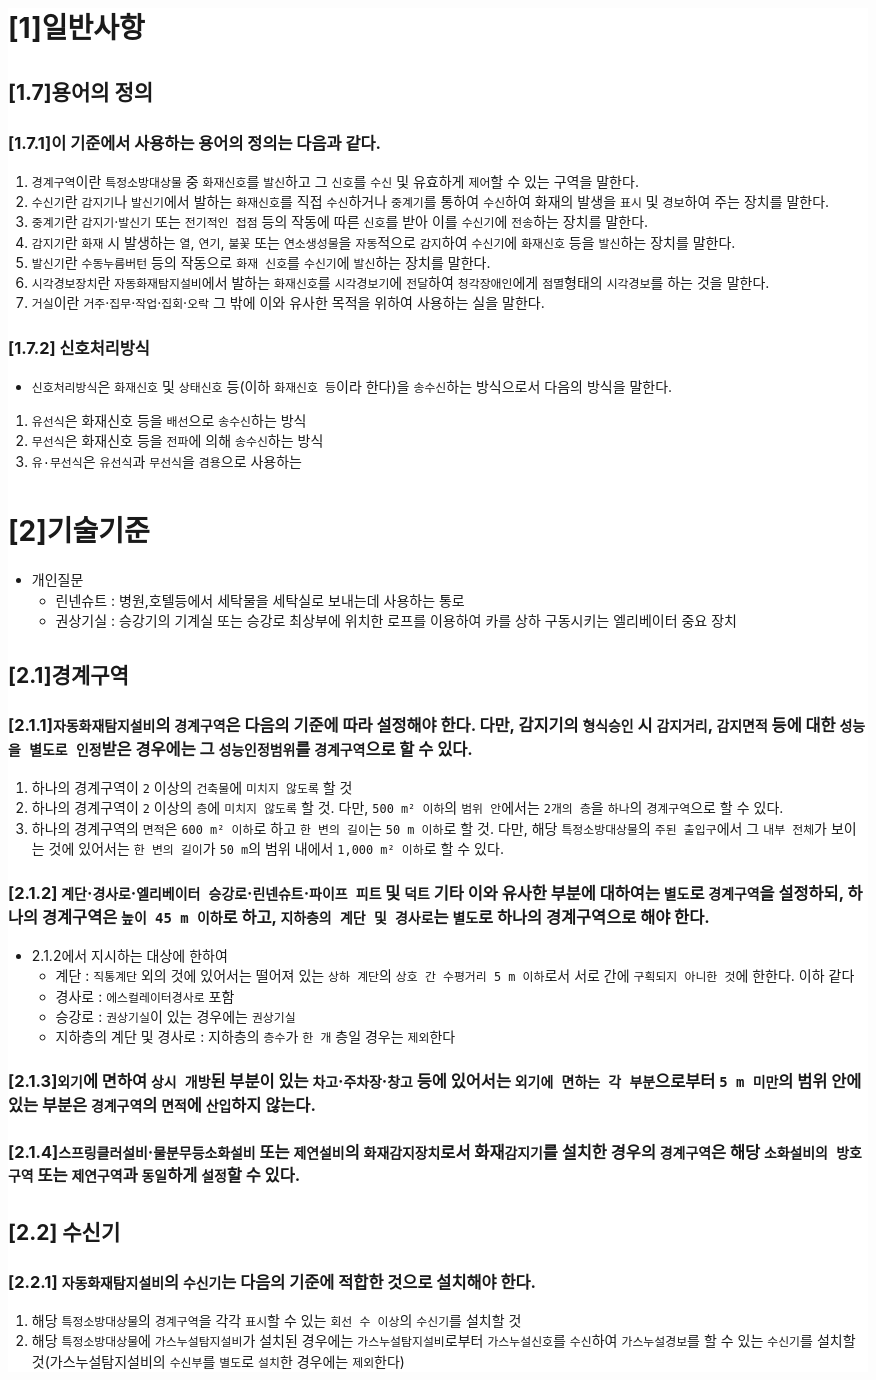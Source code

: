 # [1]일반사항
## [1.7]용어의 정의
### [1.7.1]이 기준에서 사용하는 용어의 정의는 다음과 같다.
1. `경계구역`이란 `특정소방대상물` 중 `화재신호`를 `발신`하고 그 `신호`를 `수신` 및 유효하게 `제어`할 수 있는 구역을 말한다.
2. `수신기`란 `감지기`나 `발신기`에서 발하는 `화재신호`를 직접 `수신`하거나 `중계기`를 통하여 `수신`하여 화재의 발생을 `표시` 및 `경보`하여 주는 장치를 말한다.
3. `중계기`란 `감지기`·`발신기` 또는 `전기적인 접점` 등의 작동에 따른 `신호`를 받아 이를 `수신기`에 `전송`하는 장치를 말한다.
4. `감지기`란 `화재` 시 발생하는 `열`, `연기`, `불꽃` 또는 `연소생성물`을 `자동`적으로 `감지`하여 `수신기`에 `화재신호` 등을 `발신`하는 장치를 말한다.
5. `발신기`란 `수동누름버턴` 등의 작동으로 `화재 신호`를 `수신기`에 `발신`하는 장치를 말한다.
6. `시각경보장치`란 `자동화재탐지설비`에서 발하는 `화재신호`를 `시각경보기`에 `전달`하여 `청각장애인`에게 `점멸`형태의 `시각경보`를 하는 것을 말한다.
7. `거실`이란 `거주`·`집무`·`작업`·`집회`·`오락` 그 밖에 이와 유사한 목적을 위하여 사용하는 실을 말한다.
### [1.7.2] 신호처리방식
- `신호처리방식`은 `화재신호` 및 `상태신호` 등(이하 `화재신호 등`이라 한다)을 `송수신`하는 방식으로서 다음의 방식을 말한다.
1. `유선식`은 화재신호 등을 `배선`으로 `송수신`하는 방식
2. `무선식`은 화재신호 등을 `전파`에 의해 `송수신`하는 방식
3. `유·무선식`은 `유선식`과 `무선식`을 `겸용`으로 사용하는 

# [2]기술기준
- 개인질문
  - 린넨슈트 : 병원,호텔등에서 세탁물을 세탁실로 보내는데 사용하는 통로
  - 권상기실 : 승강기의 기계실 또는 승강로 최상부에 위치한 로프를 이용하여 카를 상하 구동시키는 엘리베이터 중요 장치
## [2.1]경계구역
### [2.1.1]`자동화재탐지설비`의 `경계구역`은 다음의 기준에 따라 설정해야 한다. 다만, 감지기의 `형식승인` 시 `감지거리`, `감지면적` 등에 대한 `성능을 별도로 인정`받은 경우에는 그 `성능인정범위`를 `경계구역`으로 할 수 있다.
1. 하나의 경계구역이 `2` 이상의 `건축물`에 `미치지 않도록` 할 것
2. 하나의 경계구역이 `2` 이상의 `층`에 `미치지 않도록` 할 것. 다만, `500 m² 이하`의 `범위 안`에서는 `2개의 층`을 `하나`의 `경계구역`으로 할 수 있다.
3. 하나의 경계구역의 `면적`은 `600 m² 이하`로 하고 `한 변의 길이`는 `50 m 이하`로 할 것. 다만, 해당 `특정소방대상물`의 `주된 출입구`에서 그 `내부 전체`가 보이는 것에 있어서는 `한 변의 길이`가 `50 m`의 범위 내에서 `1,000 m² 이하`로 할 수 있다.
### [2.1.2] `계단`·`경사로`·`엘리베이터 승강로`·`린넨슈트`·`파이프 피트` 및 `덕트` 기타 이와 유사한 부분에 대하여는 `별도`로 `경계구역`을 설정하되, 하나의 경계구역은 `높이 45 m 이하`로 하고, `지하층의 계단 및 경사로`는 `별도`로 하나의 경계구역으로 해야 한다.
- 2.1.2에서 지시하는 대상에 한하여
  - 계단 : `직통계단` 외의 것에 있어서는 떨어져 있는 `상하 계단`의 `상호 간 수평거리 5 m 이하`로서 서로 간에 `구획되지 아니한 것`에 한한다. 이하 같다
  - 경사로 : `에스컬레이터경사로` 포함
  - 승강로 : `권상기실`이 있는 경우에는 `권상기실`
  - 지하층의 계단 및 경사로 : 지하층의 `층수`가 `한 개` 층일 경우는 `제외`한다
### [2.1.3]`외기`에 면하여 `상시 개방`된 부분이 있는 `차고`·`주차장`·`창고` 등에 있어서는 `외기에 면하는 각 부분`으로부터 `5 m 미만`의 범위 안에 있는 부분은 `경계구역`의 `면적`에 `산입`하지 않는다.
### [2.1.4]`스프링클러설비`·`물분무등소화설비` 또는 `제연설비`의 `화재감지장치`로서 화재`감지기`를 설치한 경우의 `경계구역`은 해당 `소화설비의 방호구역` 또는 `제연구역`과 `동일`하게 `설정`할 수 있다.
## [2.2] 수신기
###  [2.2.1]  `자동화재탐지설비`의 `수신기`는 다음의 기준에 적합한 것으로 설치해야 한다.
1. 해당 `특정소방대상물`의 `경계구역`을 각각 `표시`할 수 있는 `회선 수 이상`의 `수신기`를 설치할 것
2. 해당 `특정소방대상물`에 `가스누설탐지설비`가 설치된 경우에는 `가스누설탐지설비`로부터 `가스누설신호`를 `수신`하여 `가스누설경보`를 할 수 있는 `수신기`를 설치할 것(가스누설탐지설비의 `수신부`를 `별도`로 `설치`한 경우에는 `제외`한다)